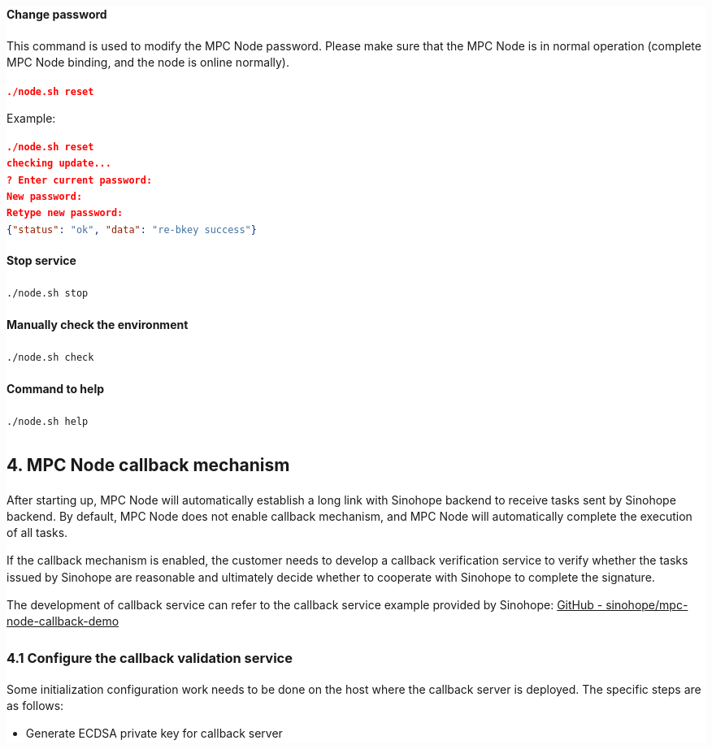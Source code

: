 #### Change password

This command is used to modify the MPC Node password. Please make sure that the MPC Node is in normal operation (complete MPC Node binding, and the node is online normally).

```JSON
./node.sh reset
```

Example:

```JSON
./node.sh reset
checking update...
? Enter current password: 
New password:
Retype new password:
{"status": "ok", "data": "re-bkey success"}
```

#### Stop service

```Bash
./node.sh stop
```

#### Manually check the environment

```Bash
./node.sh check
```

#### Command to help

```Bash
./node.sh help
```

## 4. MPC Node callback mechanism

After starting up, MPC Node will automatically establish a long link with Sinohope backend to receive tasks sent by Sinohope backend. By default, MPC Node does not enable callback mechanism, and MPC Node will automatically complete the execution of all tasks.

If the callback mechanism is enabled, the customer needs to develop a callback verification service to verify whether the tasks issued by Sinohope are reasonable and ultimately decide whether to cooperate with Sinohope to complete the signature.

The development of callback service can refer to the callback service example provided by Sinohope: [GitHub - sinohope/mpc-node-callback-demo](https://github.com/sinohope/mpc-node-callback-demo)

### 4.1 Configure the callback validation service

Some initialization configuration work needs to be done on the host where the callback server is deployed. The specific steps are as follows:

- Generate ECDSA private key for callback server
